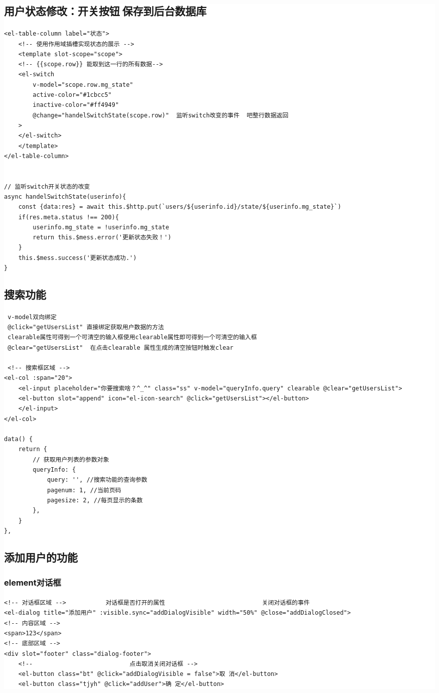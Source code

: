 ## 用户状态修改：开关按钮   保存到后台数据库
    <el-table-column label="状态">
        <!-- 使用作用域插槽实现状态的展示 -->
        <template slot-scope="scope">
        <!-- {{scope.row}} 能取到这一行的所有数据-->
        <el-switch
            v-model="scope.row.mg_state"
            active-color="#1cbcc5"
            inactive-color="#ff4949"
            @change="handelSwitchState(scope.row)"  监听switch改变的事件  吧整行数据返回
        >
        </el-switch>
        </template>
    </el-table-column>


    // 监听switch开关状态的改变
    async handelSwitchState(userinfo){
        const {data:res} = await this.$http.put(`users/${userinfo.id}/state/${userinfo.mg_state}`)
        if(res.meta.status !== 200){
            userinfo.mg_state = !userinfo.mg_state
            return this.$mess.error('更新状态失败！')
        }
        this.$mess.success('更新状态成功.')
    }

## 搜索功能
     v-model双向绑定
     @click="getUsersList" 直接绑定获取用户数据的方法
     clearable属性可得到一个可清空的输入框使用clearable属性即可得到一个可清空的输入框
     @clear="getUsersList"	在点击clearable 属性生成的清空按钮时触发clear

     <!-- 搜索框区域 -->
    <el-col :span="20">
        <el-input placeholder="你要搜索啥？^_^" class="ss" v-model="queryInfo.query" clearable @clear="getUsersList">
        <el-button slot="append" icon="el-icon-search" @click="getUsersList"></el-button>
        </el-input>
    </el-col>

    data() {
        return {
            // 获取用户列表的参数对象
            queryInfo: {
                query: '', //搜索功能的查询参数
                pagenum: 1, //当前页码
                pagesize: 2, //每页显示的条数
            },
        }
    },

## 添加用户的功能
### element对话框
    <!-- 对话框区域 -->           对话框是否打开的属性                           关闭对话框的事件
    <el-dialog title="添加用户" :visible.sync="addDialogVisible" width="50%" @close="addDialogClosed">
    <!-- 内容区域 -->
    <span>123</span>
    <!-- 底部区域 -->
    <div slot="footer" class="dialog-footer">
        <!--                           点击取消关闭对话框 -->
        <el-button class="bt" @click="addDialogVisible = false">取 消</el-button>
        <el-button class="tjyh" @click="addUser">确 定</el-button>